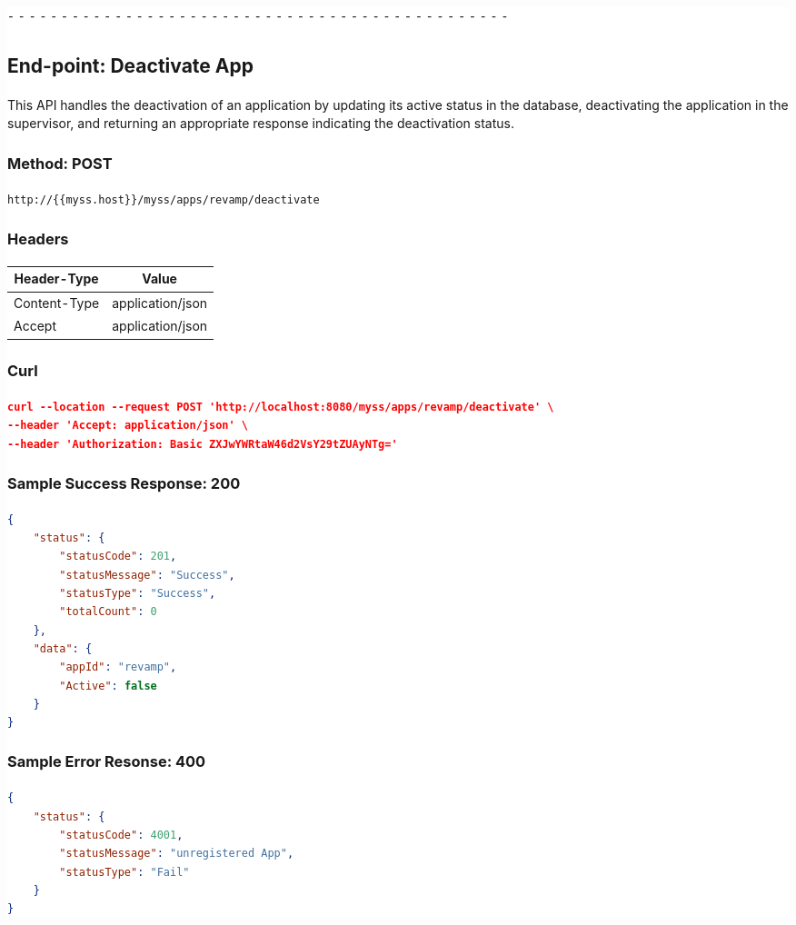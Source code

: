 ⁃ ⁃ ⁃ ⁃ ⁃ ⁃ ⁃ ⁃ ⁃ ⁃ ⁃ ⁃ ⁃ ⁃ ⁃ ⁃ ⁃ ⁃ ⁃ ⁃ ⁃ ⁃ ⁃ ⁃ ⁃ ⁃ ⁃ ⁃ ⁃ ⁃ ⁃ ⁃ ⁃ ⁃ ⁃ ⁃ ⁃ ⁃ ⁃ ⁃ ⁃ ⁃ ⁃ ⁃ ⁃ ⁃ ⁃

## End-point: Deactivate App
This API handles the deactivation of an application by updating its active status in the database, deactivating the application in the supervisor, and returning an appropriate response indicating the deactivation status.
### Method: POST
```
http://{{myss.host}}/myss/apps/revamp/deactivate
```
### Headers

|Header-Type|Value|
|---|---|
|Content-Type|application/json|
|Accept|application/json|

### Curl
```json
curl --location --request POST 'http://localhost:8080/myss/apps/revamp/deactivate' \
--header 'Accept: application/json' \
--header 'Authorization: Basic ZXJwYWRtaW46d2VsY29tZUAyNTg='
```

### Sample Success Response: 200
```json
{
    "status": {
        "statusCode": 201,
        "statusMessage": "Success",
        "statusType": "Success",
        "totalCount": 0
    },
    "data": {
        "appId": "revamp",
        "Active": false
    }
}
```
### Sample Error Resonse: 400
```json
{
    "status": {
        "statusCode": 4001,
        "statusMessage": "unregistered App",
        "statusType": "Fail"
    }
}
```
